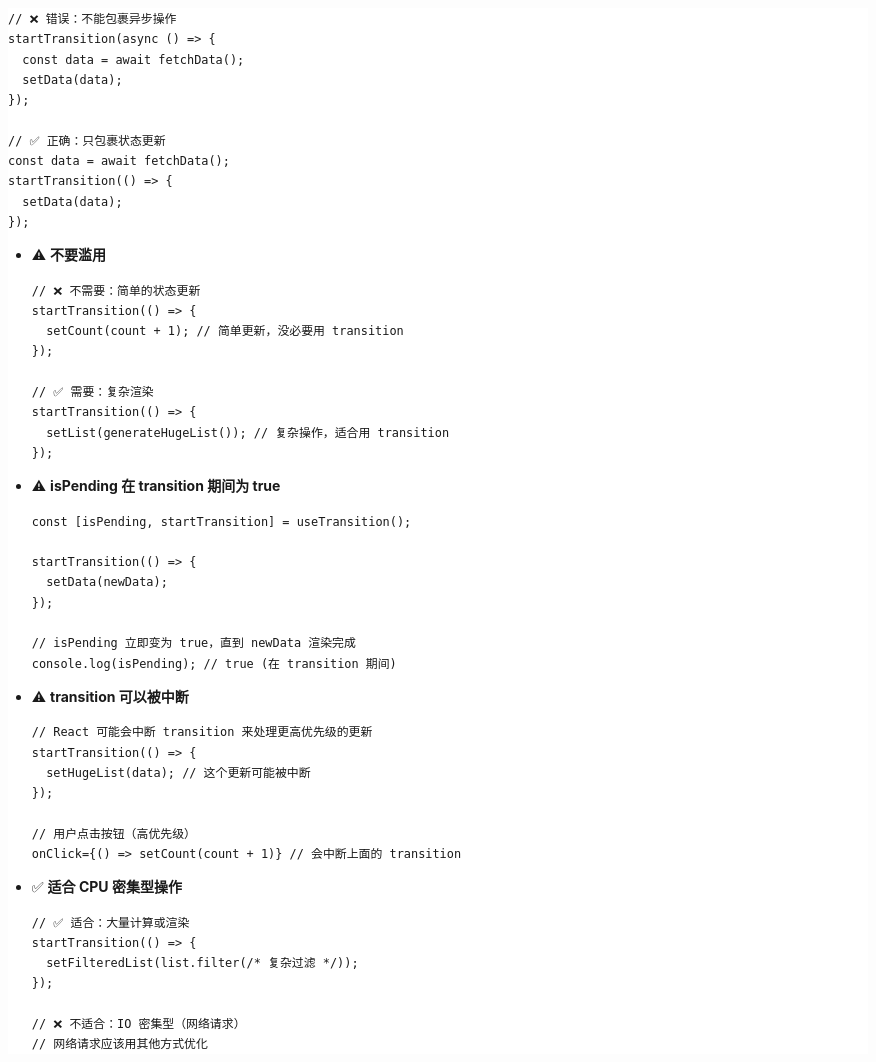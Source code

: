   ```tsx
  // ❌ 错误：不能包裹异步操作
  startTransition(async () => {
    const data = await fetchData();
    setData(data);
  });

  // ✅ 正确：只包裹状态更新
  const data = await fetchData();
  startTransition(() => {
    setData(data);
  });
  ```

- ⚠️ **不要滥用**

  ```tsx
  // ❌ 不需要：简单的状态更新
  startTransition(() => {
    setCount(count + 1); // 简单更新，没必要用 transition
  });

  // ✅ 需要：复杂渲染
  startTransition(() => {
    setList(generateHugeList()); // 复杂操作，适合用 transition
  });
  ```

- ⚠️ **isPending 在 transition 期间为 true**

  ```tsx
  const [isPending, startTransition] = useTransition();

  startTransition(() => {
    setData(newData);
  });

  // isPending 立即变为 true，直到 newData 渲染完成
  console.log(isPending); // true (在 transition 期间)
  ```

- ⚠️ **transition 可以被中断**

  ```tsx
  // React 可能会中断 transition 来处理更高优先级的更新
  startTransition(() => {
    setHugeList(data); // 这个更新可能被中断
  });

  // 用户点击按钮（高优先级）
  onClick={() => setCount(count + 1)} // 会中断上面的 transition
  ```

- ✅ **适合 CPU 密集型操作**

  ```tsx
  // ✅ 适合：大量计算或渲染
  startTransition(() => {
    setFilteredList(list.filter(/* 复杂过滤 */));
  });

  // ❌ 不适合：IO 密集型（网络请求）
  // 网络请求应该用其他方式优化
  ```

